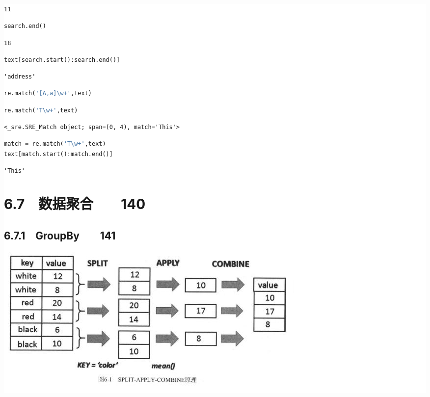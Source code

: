 


    11




```python
search.end()
```




    18




```python
text[search.start():search.end()]
```




    'address'




```python
re.match('[A,a]\w+',text)
```


```python
re.match('T\w+',text)
```




    <_sre.SRE_Match object; span=(0, 4), match='This'>




```python
match = re.match('T\w+',text)
text[match.start():match.end()]
```




    'This'



# 6.7　数据聚合　　140
## 6.7.1　GroupBy　　141

![图片](python数据分析实战-第6章-深入pandas数据处理/CAPTURE_2018412_152431.jpg)
